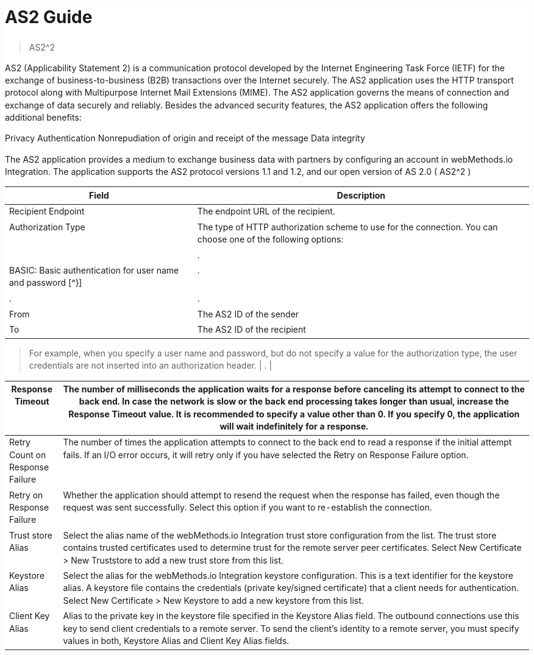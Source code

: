 # AS2 Guide 

> AS2^2

AS2 (Applicability Statement 2) is a communication protocol developed by the Internet Engineering Task Force (IETF) for the exchange of business-to-business (B2B) transactions over the Internet securely.
The AS2 application uses the HTTP transport protocol along with Multipurpose Internet Mail Extensions (MIME).
The AS2 application governs the means of connection and exchange of data securely and reliably. 
Besides the advanced security features, the AS2 application offers the following additional benefits:

Privacy
Authentication
Nonrepudiation of origin and receipt of the message
Data integrity


The AS2 application provides a medium to exchange business data with partners by configuring an account in webMethods.io Integration.
The application supports the AS2 protocol versions 1.1 and 1.2, and our open version of AS 2.0 ( AS2^2 )



| **Field**                                                                                               | **Description**                                                                                                |
|---------------------------------------------------------------------------------------------------------|----------------------------------------------------------------------------------------------------------------|
| Recipient Endpoint                                                                                      | The endpoint URL of the recipient\.                                                                            |
| Authorization Type                                                                                      | The type of HTTP authorization scheme to use for the connection\. You can choose one of the following options: |
|                                                                                                         | \.                                                                                                             |
| BASIC: Basic authentication for user name and password [^}] | \.                                                                                                             |
| \.                                                                                                      | \.                                                                                                             |
| From                                                                                                    | The AS2 ID of the sender                                                                                       |
| To                                                                                                      | The AS2 ID of the recipient                                                                                    |

 > For example, when you specify a user name and password, but do not specify a value for the authorization type, the user credentials are not inserted into an authorization header\. | \.                                                                                                             |


| **Response Timeout**            | **The number of milliseconds the application waits for a response before canceling its attempt to connect to the back end. In case the network is slow or the back end processing takes longer than usual, increase the Response Timeout value. It is recommended to specify a value other than 0. If you specify 0, the application will wait indefinitely for a response.** |
|---------------------------------|-------------------------------------------------------------------------------------------------------------------------------------------------------------------------------------------------------------------------------------------------------------------------------------------------------------------------------------------------------------------------------|
| Retry Count on Response Failure | The number of times the application attempts to connect to the back end to read a response if the initial attempt fails\. If an I/O error occurs, it will retry only if you have selected the Retry on Response Failure option\.                                                                                                                                              |
| Retry on Response Failure       | Whether the application should attempt to resend the request when the response has failed, even though the request was sent successfully\. Select this option if you want to re\-establish the connection\.                                                                                                                                                                   |
| Trust store Alias               | Select the alias name of the webMethods\.io Integration trust store configuration from the list\. The trust store contains trusted certificates used to determine trust for the remote server peer certificates\. Select New Certificate > New Truststore to add a new trust store from this list\.                                                                           |
| Keystore Alias                  | Select the alias for the webMethods\.io Integration keystore configuration\. This is a text identifier for the keystore alias\. A keystore file contains the credentials \(private key/signed certificate\) that a client needs for authentication\. Select New Certificate > New Keystore to add a new keystore from this list\.                                             |
| Client Key Alias                | Alias to the private key in the keystore file specified in the Keystore Alias field\. The outbound connections use this key to send client credentials to a remote server\. To send the client’s identity to a remote server, you must specify values in both, Keystore Alias and Client Key Alias fields\.                                                                   |